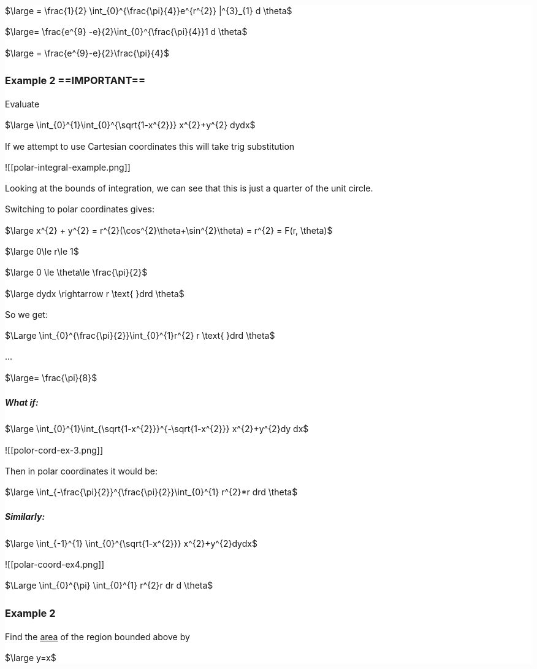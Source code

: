 $\large = \frac{1}{2} \int_{0}^{\frac{\pi}{4}}e^{r^{2}} |^{3}_{1} d \theta$

$\large= \frac{e^{9} -e}{2}\int_{0}^{\frac{\pi}{4}}1 d \theta$

$\large = \frac{e^{9}-e}{2}\frac{\pi}{4}$

### Example 2 ==IMPORTANT==

Evaluate 

$\large \int_{0}^{1}\int_{0}^{\sqrt{1-x^{2}}} x^{2}+y^{2} dydx$

If we attempt to use Cartesian coordinates this will take trig substitution

![[polar-integral-example.png]]

Looking at the bounds of integration, we can see that this is just a quarter of the unit circle.

Switching to polar coordinates gives:

$\large x^{2} + y^{2} = r^{2}(\cos^{2}\theta+\sin^{2}\theta) = r^{2} = F(r, \theta)$

$\large 0\le r\le 1$

$\large 0 \le \theta\le \frac{\pi}{2}$

$\large dydx \rightarrow r \text{ }drd \theta$

So we get:

$\Large \int_{0}^{\frac{\pi}{2}}\int_{0}^{1}r^{2} r \text{ }drd \theta$

...

$\large= \frac{\pi}{8}$

##### What if:

$\large \int_{0}^{1}\int_{\sqrt{1-x^{2}}}^{-\sqrt{1-x^{2}}} x^{2}+y^{2}dy dx$

![[polor-cord-ex-3.png]]

Then in polar coordinates it would be:

$\large \int_{-\frac{\pi}{2}}^{\frac{\pi}{2}}\int_{0}^{1} r^{2}*r drd \theta$

##### Similarly:

$\large \int_{-1}^{1} \int_{0}^{\sqrt{1-x^{2}}} x^{2}+y^{2}dydx$

![[polar-coord-ex4.png]]

$\Large \int_{0}^{\pi} \int_{0}^{1} r^{2}r dr d \theta$


### Example 2

Find the <u>area</u> of the region bounded above by

$\large y=x$
